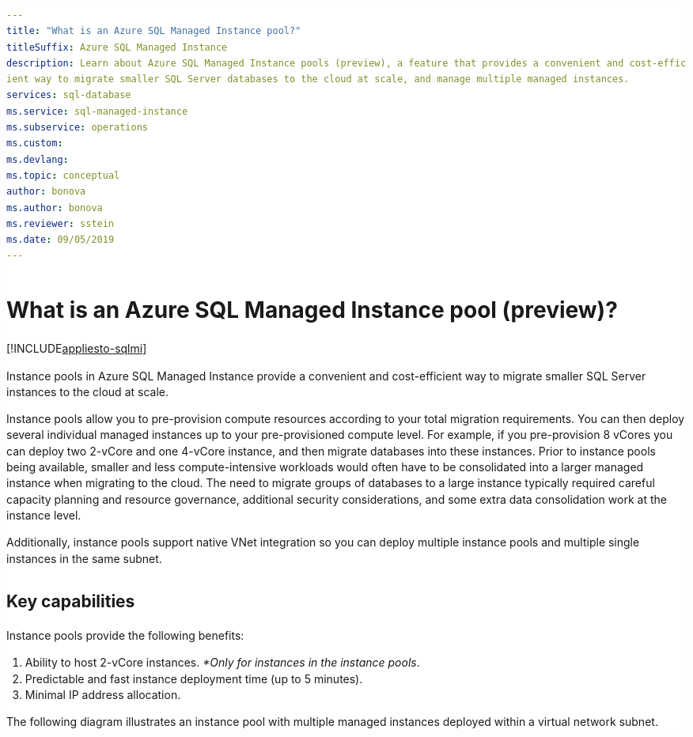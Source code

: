```yaml
---
title: "What is an Azure SQL Managed Instance pool?" 
titleSuffix: Azure SQL Managed Instance
description: Learn about Azure SQL Managed Instance pools (preview), a feature that provides a convenient and cost-efficient way to migrate smaller SQL Server databases to the cloud at scale, and manage multiple managed instances.  
services: sql-database
ms.service: sql-managed-instance
ms.subservice: operations
ms.custom: 
ms.devlang: 
ms.topic: conceptual
author: bonova
ms.author: bonova
ms.reviewer: sstein
ms.date: 09/05/2019
---
```

# What is an Azure SQL Managed Instance pool (preview)?
[!INCLUDE[appliesto-sqlmi](../includes/appliesto-sqlmi.md)]

Instance pools in Azure SQL Managed Instance provide a convenient and cost-efficient way to migrate smaller SQL Server instances to the cloud at scale.

Instance pools allow you to pre-provision compute resources according to your total migration requirements. You can then deploy several individual managed instances up to your pre-provisioned compute level. For example, if you pre-provision 8 vCores you can deploy two 2-vCore and one 4-vCore instance, and then migrate databases into these instances. Prior to instance pools being available, smaller and less compute-intensive workloads would often have to be consolidated into a larger managed instance when migrating to the cloud. The need to migrate groups of databases to a large instance typically required careful capacity planning and resource governance, additional security considerations, and some extra data consolidation work at the instance level.

Additionally, instance pools support native VNet integration so you can deploy multiple instance pools and multiple single instances in the same subnet.

## Key capabilities

Instance pools provide the following benefits:

1. Ability to host 2-vCore instances. *\*Only for instances in the instance pools*.
2. Predictable and fast instance deployment time (up to 5 minutes).
3. Minimal IP address allocation.

The following diagram illustrates an instance pool with multiple managed instances deployed within a virtual network subnet.
